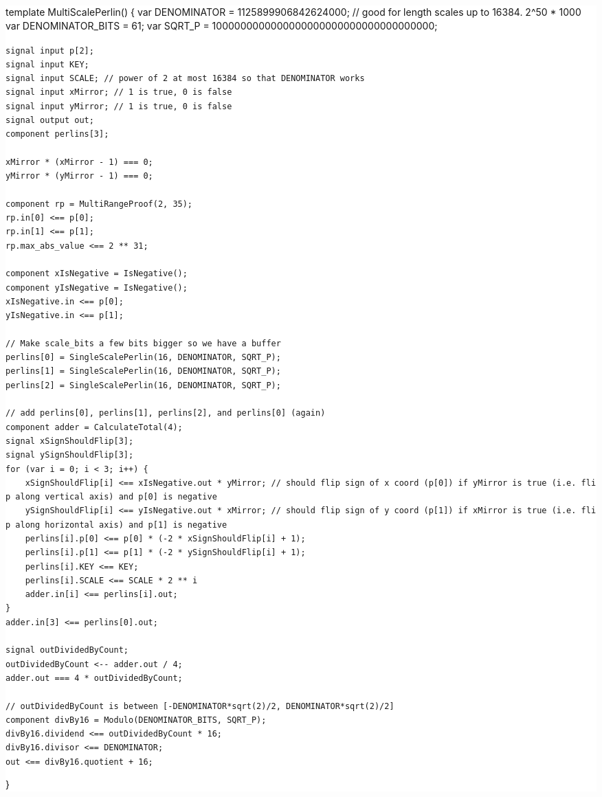 template MultiScalePerlin() {
    var DENOMINATOR = 1125899906842624000; // good for length scales up to 16384. 2^50 * 1000
    var DENOMINATOR_BITS = 61;
    var SQRT_P = 1000000000000000000000000000000000000;

    signal input p[2];
    signal input KEY;
    signal input SCALE; // power of 2 at most 16384 so that DENOMINATOR works
    signal input xMirror; // 1 is true, 0 is false
    signal input yMirror; // 1 is true, 0 is false
    signal output out;
    component perlins[3];

    xMirror * (xMirror - 1) === 0;
    yMirror * (yMirror - 1) === 0;

    component rp = MultiRangeProof(2, 35);
    rp.in[0] <== p[0];
    rp.in[1] <== p[1];
    rp.max_abs_value <== 2 ** 31;

    component xIsNegative = IsNegative();
    component yIsNegative = IsNegative();
    xIsNegative.in <== p[0];
    yIsNegative.in <== p[1];

    // Make scale_bits a few bits bigger so we have a buffer
    perlins[0] = SingleScalePerlin(16, DENOMINATOR, SQRT_P);
    perlins[1] = SingleScalePerlin(16, DENOMINATOR, SQRT_P);
    perlins[2] = SingleScalePerlin(16, DENOMINATOR, SQRT_P);

    // add perlins[0], perlins[1], perlins[2], and perlins[0] (again)
    component adder = CalculateTotal(4);
    signal xSignShouldFlip[3];
    signal ySignShouldFlip[3];
    for (var i = 0; i < 3; i++) {
        xSignShouldFlip[i] <== xIsNegative.out * yMirror; // should flip sign of x coord (p[0]) if yMirror is true (i.e. flip along vertical axis) and p[0] is negative
        ySignShouldFlip[i] <== yIsNegative.out * xMirror; // should flip sign of y coord (p[1]) if xMirror is true (i.e. flip along horizontal axis) and p[1] is negative
        perlins[i].p[0] <== p[0] * (-2 * xSignShouldFlip[i] + 1);
        perlins[i].p[1] <== p[1] * (-2 * ySignShouldFlip[i] + 1);
        perlins[i].KEY <== KEY;
        perlins[i].SCALE <== SCALE * 2 ** i
        adder.in[i] <== perlins[i].out;
    }
    adder.in[3] <== perlins[0].out;

    signal outDividedByCount;
    outDividedByCount <-- adder.out / 4;
    adder.out === 4 * outDividedByCount;

    // outDividedByCount is between [-DENOMINATOR*sqrt(2)/2, DENOMINATOR*sqrt(2)/2]
    component divBy16 = Modulo(DENOMINATOR_BITS, SQRT_P);
    divBy16.dividend <== outDividedByCount * 16;
    divBy16.divisor <== DENOMINATOR;
    out <== divBy16.quotient + 16;
}
